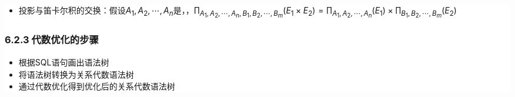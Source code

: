 - 投影与笛卡尔积的交换：假设$A_1,A_2,\cdots,A_n$是，，$\prod_{A_1,A_2,\cdots,A_n,B_1,B_2,\cdots,B_m}(E_1\times E_2)=\prod_{A_1,A_2,\cdots,A_n}(E_1)\times \prod_{B_1,B_2,\cdots,B_m}(E_2)$

### 6.2.3 代数优化的步骤

- 根据SQL语句画出语法树
- 将语法树转换为关系代数语法树
- 通过代数优化得到优化后的关系代数语法树
